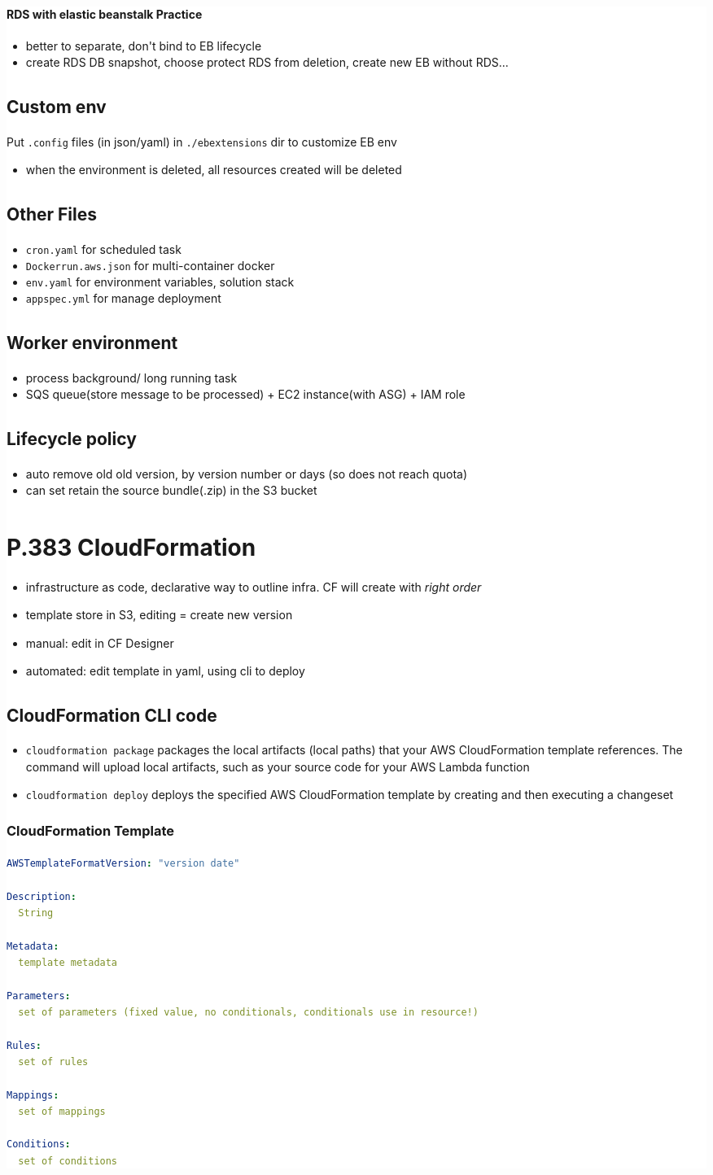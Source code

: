 #### RDS with elastic beanstalk Practice
- better to separate, don't bind to EB lifecycle
- create RDS DB snapshot, choose protect RDS from deletion, create new EB without RDS...

## Custom env
Put `.config` files (in json/yaml) in `./ebextensions` dir to customize EB env

- when the environment is deleted, all resources created will be deleted

## Other Files
- `cron.yaml` for scheduled task
- `Dockerrun.aws.json` for multi-container docker
- `env.yaml` for environment variables, solution stack
- `appspec.yml` for manage deployment

## Worker environment
- process background/ long running task
- SQS queue(store message to be processed) + EC2 instance(with ASG) + IAM role

## Lifecycle policy
- auto remove old old version, by version number or days (so does not reach quota)
- can set retain the source bundle(.zip) in the S3 bucket

# P.383 CloudFormation
- infrastructure as code, declarative way to outline infra. CF will create with *right order*
- template store in S3, editing = create new version

- manual: edit in CF Designer
- automated: edit template in yaml, using cli to deploy

## CloudFormation CLI code
- `cloudformation package` packages the local artifacts (local paths) that your AWS CloudFormation template references. The command will upload local artifacts, such as your source code for your AWS Lambda function

- `cloudformation deploy` deploys the specified AWS CloudFormation template by creating and then executing a changeset

### CloudFormation Template
```yaml
AWSTemplateFormatVersion: "version date"

Description:
  String

Metadata:
  template metadata

Parameters:
  set of parameters (fixed value, no conditionals, conditionals use in resource!)

Rules:
  set of rules

Mappings:
  set of mappings

Conditions:
  set of conditions

```